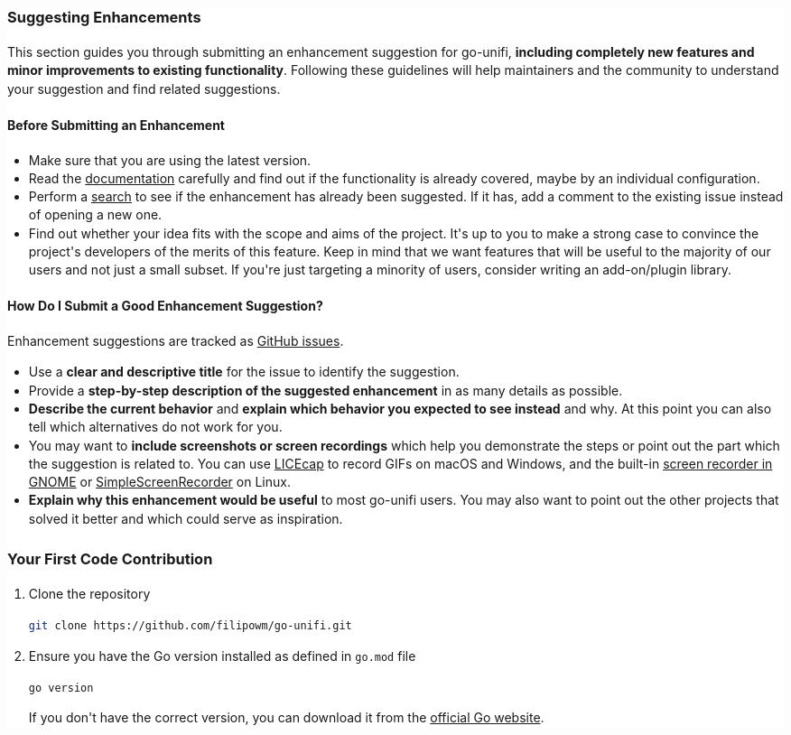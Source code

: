 

### Suggesting Enhancements

This section guides you through submitting an enhancement suggestion for go-unifi, **including completely new features and minor improvements to existing functionality**. Following these guidelines
will help maintainers and the community to understand your suggestion and find related suggestions.



#### Before Submitting an Enhancement

- Make sure that you are using the latest version.
- Read the [documentation](https://github.com/filipowm/go-unifi/blob/main/docs/readme.md) carefully and find out if the functionality is already covered, maybe by an individual configuration.
- Perform a [search](https://github.com/filipowm/go-unifi/issues) to see if the enhancement has already been suggested. If it has, add a comment to the existing issue instead of opening a new one.
- Find out whether your idea fits with the scope and aims of the project. It's up to you to make a strong case to convince the project's developers of the merits of this feature. Keep in mind that we
  want features that will be useful to the majority of our users and not just a small subset. If you're just targeting a minority of users, consider writing an add-on/plugin library.



#### How Do I Submit a Good Enhancement Suggestion?

Enhancement suggestions are tracked as [GitHub issues](https://github.com/filipowm/go-unifi/issues).

- Use a **clear and descriptive title** for the issue to identify the suggestion.
- Provide a **step-by-step description of the suggested enhancement** in as many details as possible.
- **Describe the current behavior** and **explain which behavior you expected to see instead** and why. At this point you can also tell which alternatives do not work for you.
- You may want to **include screenshots or screen recordings** which help you demonstrate the steps or point out the part which the suggestion is related to. You can
  use [LICEcap](https://www.cockos.com/licecap/) to record GIFs on macOS and Windows, and the
  built-in [screen recorder in GNOME](https://help.gnome.org/users/gnome-help/stable/screen-shot-record.html.en) or [SimpleScreenRecorder](https://github.com/MaartenBaert/ssr) on
  Linux. 
- **Explain why this enhancement would be useful** to most go-unifi users. You may also want to point out the other projects that solved it better and which could serve as inspiration.



### Your First Code Contribution

1. Clone the repository
   ```bash
   git clone https://github.com/filipowm/go-unifi.git
   ```
2. Ensure you have the Go version installed as defined in `go.mod` file
   ```bash
   go version
   ```
   
   If you don't have the correct version, you can download it from the [official Go website](https://golang.org/dl/).
   